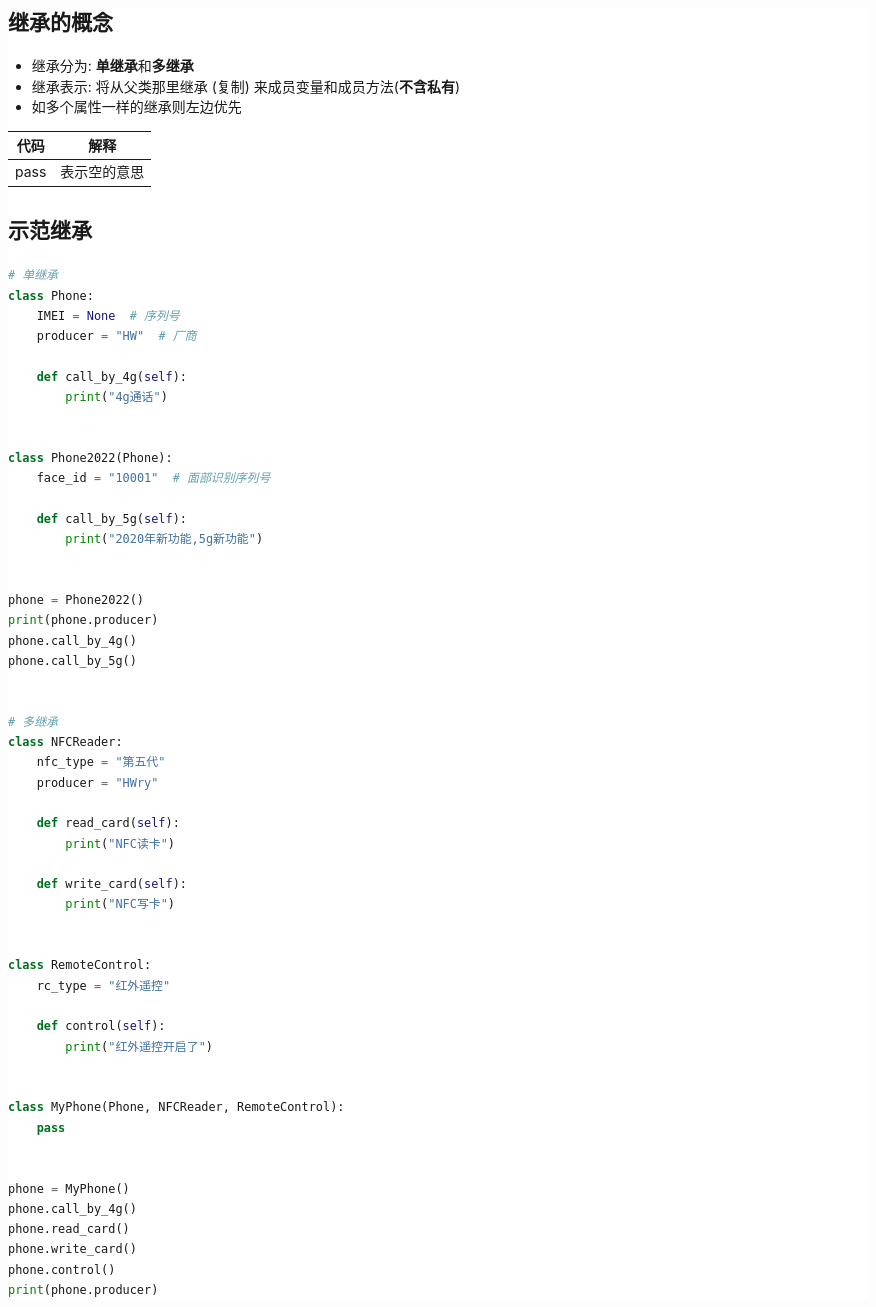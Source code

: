 ## 继承的概念
- 继承分为: **单继承**和**多继承**
- 继承表示: 将从父类那里继承 (复制) 来成员变量和成员方法(**不含私有**) 
- 如多个属性一样的继承则左边优先

| 代码 | 解释 |
| ---- | ---- |
| pass | 表示空的意思 |
## 示范继承
```python
# 单继承  
class Phone:  
    IMEI = None  # 序列号  
    producer = "HW"  # 厂商  
  
    def call_by_4g(self):  
        print("4g通话")  
  
  
class Phone2022(Phone):  
    face_id = "10001"  # 面部识别序列号  
  
    def call_by_5g(self):  
        print("2020年新功能,5g新功能")  
  
  
phone = Phone2022()  
print(phone.producer)  
phone.call_by_4g()  
phone.call_by_5g()  
  
  
# 多继承  
class NFCReader:  
    nfc_type = "第五代"  
    producer = "HWry"  
  
    def read_card(self):  
        print("NFC读卡")  
  
    def write_card(self):  
        print("NFC写卡")  
  
  
class RemoteControl:  
    rc_type = "红外遥控"  
  
    def control(self):  
        print("红外遥控开启了")  
  
  
class MyPhone(Phone, NFCReader, RemoteControl):  
    pass  
  
  
phone = MyPhone()  
phone.call_by_4g()  
phone.read_card()  
phone.write_card()  
phone.control()  
print(phone.producer)
```